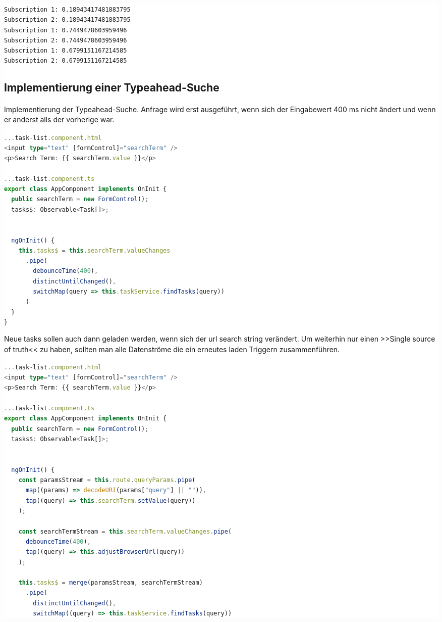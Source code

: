 ```txt
Subscription 1: 0.18943417481883795
Subscription 2: 0.18943417481883795
Subscription 1: 0.7449478603959496
Subscription 2: 0.7449478603959496
Subscription 1: 0.6799151167214585
Subscription 2: 0.6799151167214585
```

## Implementierung einer Typeahead-Suche

Implementierung der Typeahead-Suche. Anfrage wird erst ausgeführt, wenn sich der Eingabewert 400 ms nicht ändert und wenn er anderst alls der vorherige war.

```ts
...task-list.component.html
<input type="text" [formControl]="searchTerm" />
<p>Search Term: {{ searchTerm.value }}</p>

...task-list.component.ts
export class AppComponent implements OnInit {
  public searchTerm = new FormControl();
  tasks$: Observable<Task[]>;


  ngOnInit() {
    this.tasks$ = this.searchTerm.valueChanges
      .pipe(
        debounceTime(400),
        distinctUntilChanged(),
        switchMap(query => this.taskService.findTasks(query))
      )
  }
}
```

Neue tasks sollen auch dann geladen werden, wenn sich der url search string verändert. Um weiterhin nur einen >>Single source of truth<< zu haben, sollten man alle Datenströme die ein erneutes laden Triggern zusammenführen.

```ts
...task-list.component.html
<input type="text" [formControl]="searchTerm" />
<p>Search Term: {{ searchTerm.value }}</p>

...task-list.component.ts
export class AppComponent implements OnInit {
  public searchTerm = new FormControl();
  tasks$: Observable<Task[]>;


  ngOnInit() {
    const paramsStream = this.route.queryParams.pipe(
      map((params) => decodeURI(params["query"] || "")),
      tap((query) => this.searchTerm.setValue(query))
    );

    const searchTermStream = this.searchTerm.valueChanges.pipe(
      debounceTime(400),
      tap((query) => this.adjustBrowserUrl(query))
    );

    this.tasks$ = merge(paramsStream, searchTermStream)
      .pipe(
        distinctUntilChanged(),
        switchMap((query) => this.taskService.findTasks(query))
```